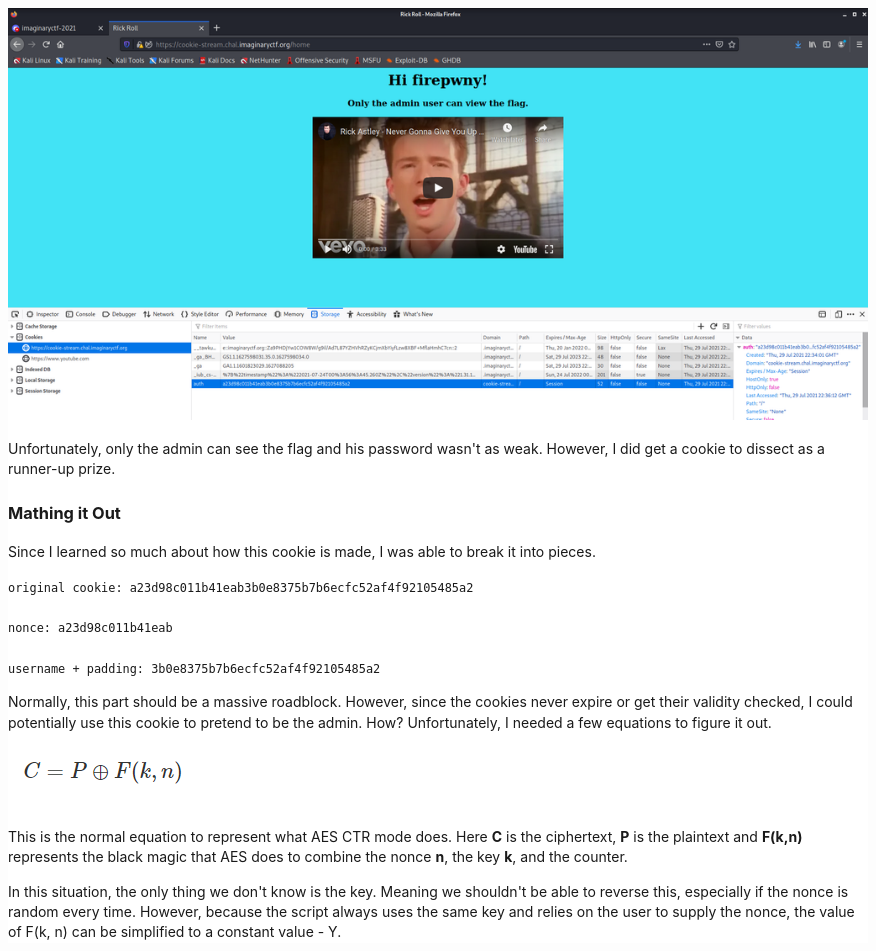 ![Rick](/assets/Challenge/cookie.png)

Unfortunately, only the admin can see the flag and his password wasn't as weak.
However, I did get a cookie to dissect as a runner-up prize.

### Mathing it Out

Since I learned so much about how this cookie is made, I was able to break it into pieces.

```
original cookie: a23d98c011b41eab3b0e8375b7b6ecfc52af4f92105485a2

nonce: a23d98c011b41eab

username + padding: 3b0e8375b7b6ecfc52af4f92105485a2
```

Normally, this part should be a massive roadblock. However, since the cookies never expire
or get their validity checked, I could potentially use this cookie to pretend to be the admin.
How? Unfortunately, I needed a few equations to figure it out.

![P XOR F](/assets/2021-ICTF/pxorf.PNG)

This is the normal equation to represent what AES CTR mode does. Here **C** is the ciphertext, **P** is the plaintext and **F(k,n)** represents the black magic that AES does to combine the
nonce **n**, the key **k**, and the counter.

In this situation, the only thing we don't know is the key.
Meaning we shouldn't be able to reverse this, especially if the nonce is random every time.
However, because the script always uses the same key and relies on the user to supply the nonce,
the value of F(k, n) can be simplified to a constant value - Y.
